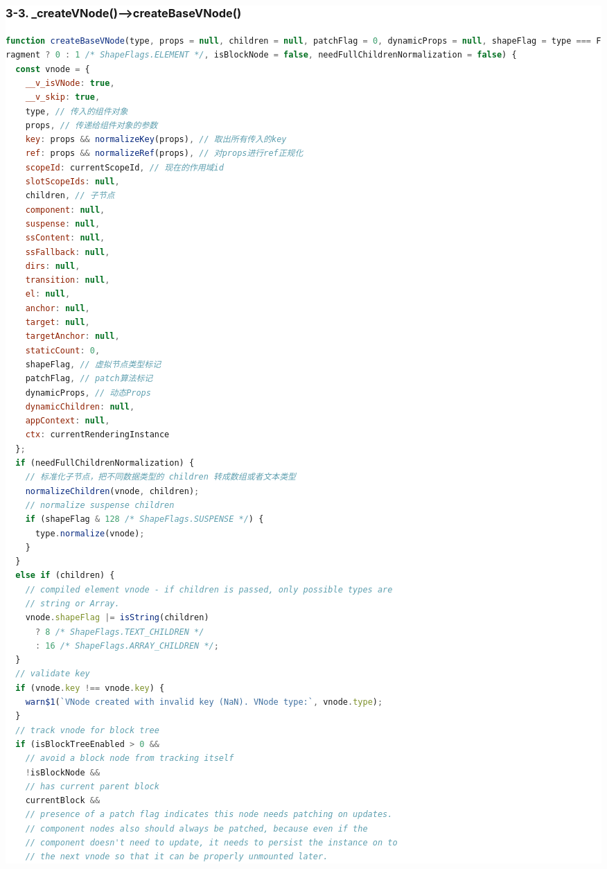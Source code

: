 
### 3-3. _createVNode()-->createBaseVNode()
```js
function createBaseVNode(type, props = null, children = null, patchFlag = 0, dynamicProps = null, shapeFlag = type === Fragment ? 0 : 1 /* ShapeFlags.ELEMENT */, isBlockNode = false, needFullChildrenNormalization = false) {
  const vnode = {
    __v_isVNode: true,
    __v_skip: true,
    type, // 传入的组件对象
    props, // 传递给组件对象的参数
    key: props && normalizeKey(props), // 取出所有传入的key
    ref: props && normalizeRef(props), // 对props进行ref正规化
    scopeId: currentScopeId, // 现在的作用域id 
    slotScopeIds: null,
    children, // 子节点
    component: null,
    suspense: null,
    ssContent: null,
    ssFallback: null,
    dirs: null,
    transition: null,
    el: null,
    anchor: null,
    target: null,
    targetAnchor: null,
    staticCount: 0,
    shapeFlag, // 虚拟节点类型标记
    patchFlag, // patch算法标记
    dynamicProps, // 动态Props
    dynamicChildren: null,
    appContext: null,
    ctx: currentRenderingInstance
  };
  if (needFullChildrenNormalization) {
    // 标准化子节点，把不同数据类型的 children 转成数组或者文本类型
    normalizeChildren(vnode, children);
    // normalize suspense children
    if (shapeFlag & 128 /* ShapeFlags.SUSPENSE */) {
      type.normalize(vnode);
    }
  }
  else if (children) {
    // compiled element vnode - if children is passed, only possible types are
    // string or Array.
    vnode.shapeFlag |= isString(children)
      ? 8 /* ShapeFlags.TEXT_CHILDREN */
      : 16 /* ShapeFlags.ARRAY_CHILDREN */;
  }
  // validate key
  if (vnode.key !== vnode.key) {
    warn$1(`VNode created with invalid key (NaN). VNode type:`, vnode.type);
  }
  // track vnode for block tree
  if (isBlockTreeEnabled > 0 &&
    // avoid a block node from tracking itself
    !isBlockNode &&
    // has current parent block
    currentBlock &&
    // presence of a patch flag indicates this node needs patching on updates.
    // component nodes also should always be patched, because even if the
    // component doesn't need to update, it needs to persist the instance on to
    // the next vnode so that it can be properly unmounted later.
```